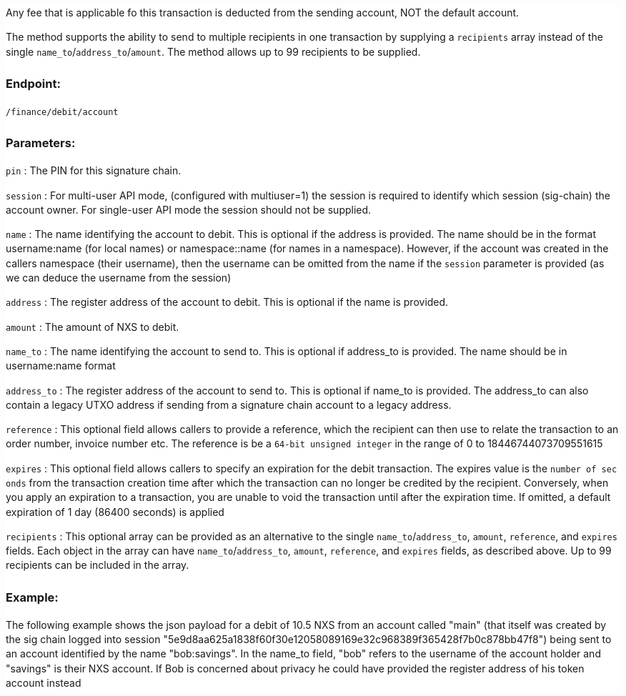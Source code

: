 Any fee that is applicable fo this transaction is deducted from the sending account, NOT the default account.

The method supports the ability to send to multiple recipients in one transaction by supplying a `recipients` array instead of the single `name_to`/`address_to`/`amount`. The method allows up to 99 recipients to be supplied.  


### Endpoint:

`/finance/debit/account`


### Parameters:

`pin` : The PIN for this signature chain.

`session` : For multi-user API mode, (configured with multiuser=1) the session is required to identify which session (sig-chain) the account owner. For single-user API mode the session should not be supplied.

`name` : The name identifying the account to debit. This is optional if the address is provided.  The name should be in the format username:name (for local names) or namespace::name (for names in a namespace).  However, if the account was created in the callers namespace (their username), then the username can be omitted from the name if the `session` parameter is provided (as we can deduce the username from the session)

`address` : The register address of the account to debit. This is optional if the name is provided.

`amount` : The amount of NXS to debit.

`name_to` : The name identifying the account to send to. This is optional if address_to is provided.  The name should be in username:name format

`address_to` : The register address of the account to send to. This is optional if name_to is provided.  The address_to can also contain a legacy UTXO address if sending from a signature chain account to a legacy address.

`reference` : This optional field allows callers to provide a reference, which the recipient can then use to relate the transaction to an order number, invoice number etc.  The reference is be a `64-bit unsigned integer` in the range of 0 to 18446744073709551615

`expires` : This optional field allows callers to specify an expiration for the debit transaction. The expires value is the `number of seconds` from the transaction creation time after which the transaction can no longer be credited by the recipient.  Conversely, when you apply an expiration to a transaction, you are unable to void the transaction until after the expiration time.  If omitted, a default expiration of 1 day (86400 seconds) is applied

`recipients` : This optional array can be provided as an alternative to the single `name_to`/`address_to`, `amount`, `reference`, and `expires` fields.  Each object in the array can have `name_to`/`address_to`, `amount`, `reference`, and `expires` fields, as described above. Up to 99 recipients can be included in the array.


### Example:

The following example shows the json payload for a debit of 10.5 NXS from an account called "main" (that itself was created by the sig chain logged into session "5e9d8aa625a1838f60f30e12058089169e32c968389f365428f7b0c878bb47f8") being sent to an account identified by the name "bob:savings".  In the name_to field, "bob" refers to the username of the account holder and "savings" is their NXS account.  If Bob is concerned about privacy he could have provided the register address of his token account instead
